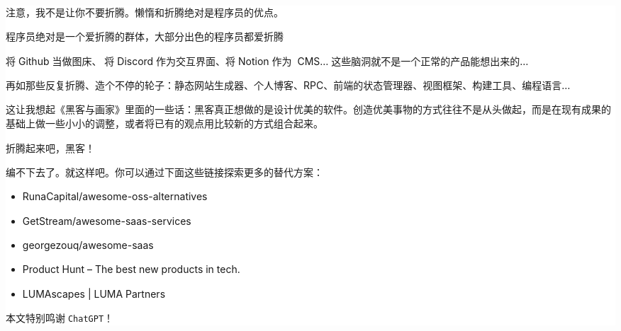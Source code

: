 注意，我不是让你不要折腾。懒惰和折腾绝对是程序员的优点。

程序员绝对是一个爱折腾的群体，大部分出色的程序员都爱折腾

将 Github 当做图床、 将 Discord 作为交互界面、将 Notion 作为  CMS… 这些脑洞就不是一个正常的产品能想出来的…

再如那些反复折腾、造个不停的轮子：静态网站生成器、个人博客、RPC、前端的状态管理器、视图框架、构建工具、编程语言…

这让我想起《黑客与画家》里面的一些话：黑客真正想做的是设计优美的软件。创造优美事物的方式往往不是从头做起，而是在现有成果的基础上做一些小小的调整，或者将已有的观点用比较新的方式组合起来。

折腾起来吧，黑客！

编不下去了。就这样吧。你可以通过下面这些链接探索更多的替代方案：

*   RunaCapital/awesome-oss-alternatives
    
*   GetStream/awesome-saas-services
    
*   georgezouq/awesome-saas
    
*   Product Hunt – The best new products in tech.
    
*   LUMAscapes | LUMA Partners
    

本文特别鸣谢 `ChatGPT`！